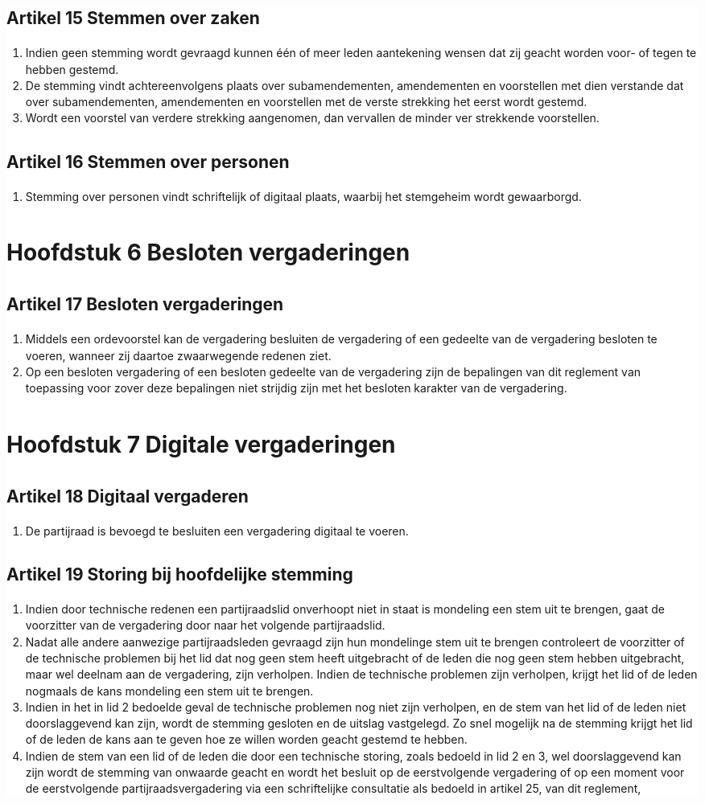 
## Artikel 15 Stemmen over zaken

1.  Indien geen stemming wordt gevraagd kunnen één of meer leden aantekening wensen
    dat zij geacht worden voor- of tegen te hebben gestemd.
1.  De stemming vindt achtereenvolgens plaats
    over subamendementen, amendementen en voorstellen
    met dien verstande dat over subamendementen, amendementen en voorstellen
    met de verste strekking het eerst wordt gestemd.
1.  Wordt een voorstel van verdere strekking aangenomen,
    dan vervallen de minder ver strekkende voorstellen.

## Artikel 16 Stemmen over personen

1.  Stemming over personen vindt schriftelijk of digitaal plaats,
    waarbij het stemgeheim wordt gewaarborgd.

# Hoofdstuk 6 Besloten vergaderingen 

## Artikel 17 Besloten vergaderingen

1.  Middels een ordevoorstel kan de vergadering besluiten
    de vergadering of een gedeelte van de vergadering besloten te voeren,
    wanneer zij daartoe zwaarwegende redenen ziet.
1.  Op een besloten vergadering of een besloten gedeelte van de vergadering
    zijn de bepalingen van dit reglement van toepassing
    voor zover deze bepalingen niet strijdig zijn
    met het besloten karakter van de vergadering.

# Hoofdstuk 7 Digitale vergaderingen

## Artikel 18 Digitaal vergaderen

1.  De partijraad is bevoegd te besluiten een vergadering digitaal te voeren.

## Artikel 19 Storing bij hoofdelijke stemming

1.  Indien door technische redenen een partijraadslid
    onverhoopt niet in staat is mondeling een stem uit te brengen,
    gaat de voorzitter van de vergadering door naar het volgende partijraadslid.
1.  Nadat alle andere aanwezige partijraadsleden gevraagd zijn
    hun mondelinge stem uit te brengen
    controleert de voorzitter of de technische problemen
    bij het lid dat nog geen stem heeft uitgebracht
    of de leden die nog geen stem hebben uitgebracht,
    maar wel deelnam aan de vergadering, zijn verholpen.
    Indien de technische problemen zijn verholpen,
    krijgt het lid of de leden nogmaals de kans mondeling een stem uit te brengen.
1.  Indien in het in lid 2 bedoelde geval
    de technische problemen nog niet zijn verholpen,
    en de stem van het lid of de leden niet doorslaggevend kan zijn,
    wordt de stemming gesloten en de uitslag vastgelegd.
    Zo snel mogelijk na de stemming krijgt het lid of de leden
    de kans aan te geven hoe ze willen worden geacht gestemd te hebben.
1.  Indien de stem van een lid of de leden die
    door een technische storing, zoals bedoeld in lid 2 en 3,
    wel doorslaggevend kan zijn wordt de stemming van onwaarde geacht
    en wordt het besluit op de eerstvolgende vergadering
    of op een moment voor de eerstvolgende partijraadsvergadering
    via een schriftelijke consultatie als bedoeld in artikel 25, van dit reglement,
